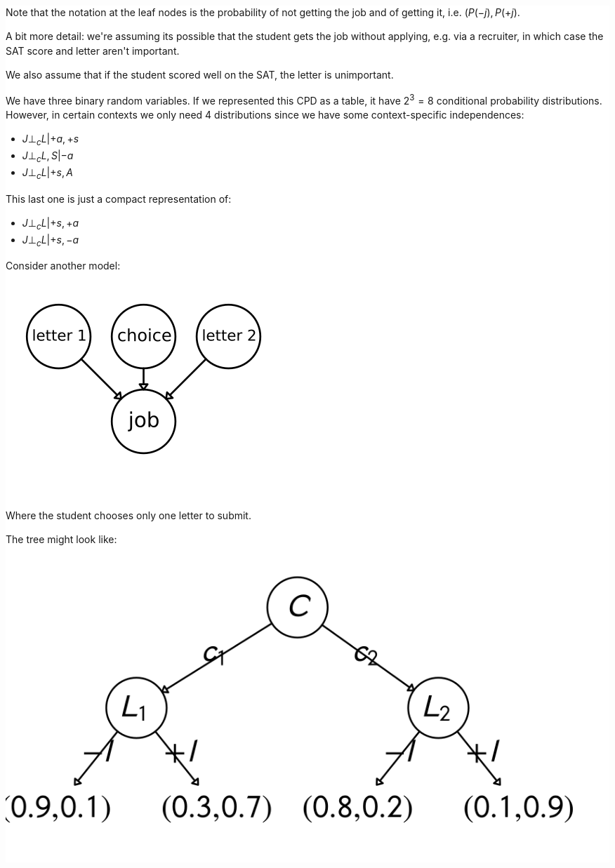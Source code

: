 Note that the notation at the leaf nodes is the probability of not getting the job and of getting it, i.e. $(P(-j), P(+j)$.

A bit more detail: we're assuming its possible that the student gets the job without applying, e.g. via a recruiter, in which case the SAT score and letter aren't important.

We also assume that if the student scored well on the SAT, the letter is unimportant.

We have three binary random variables. If we represented this CPD as a table, it have $2^3=8$ conditional probability distributions. However, in certain contexts we only need 4 distributions since we have some context-specific independences:

* $J \perp_c L| +a, +s$
* $J \perp_c L,S| -a$
* $J \perp_c L| +s, A$

This last one is just a compact representation of:

* $J \perp_c L| +s, +a$
* $J \perp_c L| +s, -a$

Consider another model:

![Another model](assets/bn_tree_cpd_02.svg)

Where the student chooses only one letter to submit.

The tree might look like:

![Tree-structured CPD](assets/bn_tree_cpd_03.svg)
